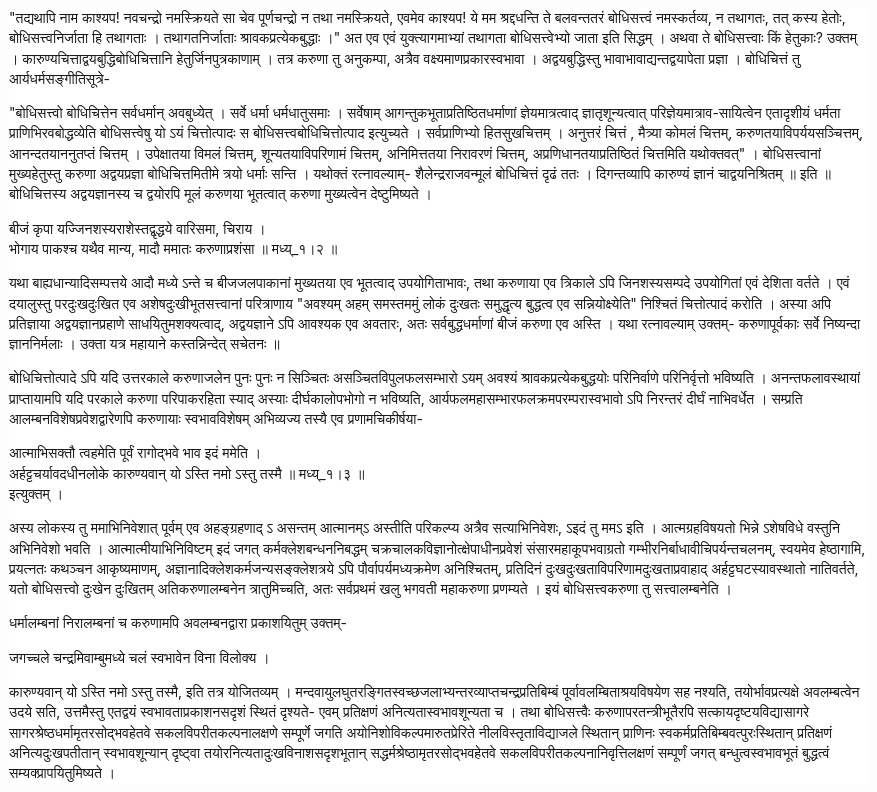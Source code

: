 "तद्यथापि नाम काश्यप! नवचन्द्रो नमस्क्रियते सा चेव पूर्णचन्द्रो न तथा नमस्क्रियते, एवमेव काश्यप! ये मम श्रद्दधन्ति ते बलवन्ततरं बोधिसत्त्वं नमस्कर्तव्य, न तथागतः, तत् कस्य हेतोः, बोधिसत्त्वनिर्जाता हि तथागताः । तथागतनिर्जाताः श्रावकप्रत्येकबुद्धाः ।" अत एव एवं युक्त्यागमाभ्यां तथागता बोधिसत्त्वेभ्यो जाता इति सिद्धम् । अथवा ते बोधिसत्त्वाः किं हेतुकाः? उक्तम् । कारुण्यचित्ताद्वयबुद्धिबोधिचित्तानि हेतुर्जिनपुत्रकाणाम् । तत्र करुणा तु अनुकम्पा, अत्रैव वक्ष्यमाणप्रकारस्वभावा । अद्वयबुद्धिस्तु भावाभावाद्यन्तद्वयापेता प्रज्ञा । बोधिचित्तं तु आर्यधर्मसङ्गीतिसूत्रे-  
    
"बोधिसत्त्वो बोधिचित्तेन सर्वधर्मान् अवबुध्येत् । सर्वे धर्मा धर्मधातुसमाः । सर्वेषाम् आगन्तुकभूताप्रतिष्ठितधर्माणां ज्ञेयमात्रत्वाद् ज्ञातृशून्यत्वात् परिज्ञेयमात्राव-सायित्वेन एतादृशीयं धर्मता प्राणिभिरवबोद्धव्येति बोधिसत्त्वेषु यो ऽयं चित्तोत्पादः स बोधिसत्त्वबोधिचित्तोत्पाद इत्युच्यते । सर्वप्राणिभ्यो हितसुखचित्तम् । अनुत्तरं चित्तं , मैत्र्या कोमलं चित्तम्, करुणतयाविपर्ययसञ्चित्तम्, आनन्दतयाननुतप्तं चित्तम् । उपेक्षातया विमलं चित्तम्, शून्यतयाविपरिणामं चित्तम्, अनिमित्ततया निरावरणं चित्तम्, अप्रणिधानतयाप्रतिष्ठितं चित्तमिति यथोक्तवत्" । बोधिसत्त्वानां मुख्यहेतुस्तु करुणा अद्वयप्रज्ञा बोधिचित्तमितीमे त्रयो धर्माः सन्ति । यथोक्तं रत्नावल्याम्- शैलेन्द्रराजवन्मूलं बोधिचित्तं दृढं ततः । दिगन्तव्यापि कारुण्यं ज्ञानं चाद्वयनिश्रितम् ॥ इति ॥  
बोधिचित्तस्य अद्वयज्ञानस्य च द्वयोरपि मूलं करुणया भूतत्वात् करुणा मुख्यत्वेन देष्टुमिष्यते ।  
    
बीजं कृपा यज्जिनशस्यराशेस्तद्वृद्धये वारिसमा, चिराय ।  
भोगाय पाकश्च यथैव मान्य, मादौ ममातः करुणाप्रशंसा ॥ मध्य्_१।२ ॥  
    
यथा बाह्यधान्यादिसम्पत्तये आदौ मध्ये ऽन्ते च बीजजलपाकानां मुख्यतया एव भूतत्वाद् उपयोगिताभावः, तथा करुणाया एव त्रिकाले ऽपि जिनशस्यसम्पदे उपयोगितां एवं देशिता वर्तते । एवं दयालुस्तु परदुःखदुःखित एव अशेषदुःखीभूतसत्त्वानां परित्राणाय "अवश्यम् अहम् समस्तममुं लोकं दुःखतः समुद्धृत्य बुद्धत्व एव सन्नियोक्ष्येति" निश्चितं चित्तोत्पादं करोति । अस्या अपि प्रतिज्ञाया अद्वयज्ञानप्रहाणे साधयितुमशक्यत्वाद्, अद्वयज्ञाने ऽपि आवश्यक एव अवतारः, अतः सर्वबुद्धधर्माणां बीजं करुणा एव अस्ति । यथा रत्नावल्याम् उक्तम्- करुणापूर्वकाः सर्वे निष्यन्दा ज्ञाननिर्मलाः । उक्ता यत्र महायाने कस्तन्निन्देत् सचेतनः ॥  
    
बोधिचित्तोत्पादे ऽपि यदि उत्तरकाले करुणाजलेन पुनः पुनः न सिञ्चितः असञ्चितविपुलफलसम्भारो ऽयम् अवश्यं श्रावकप्रत्येकबुद्धयोः परिनिर्वाणे परिनिर्वृत्तो भविष्यति । अनन्तफलावस्थायां प्राप्तायामपि यदि परकाले करुणा परिपाकरहिता स्याद् अस्याः दीर्घकालोपभोगो न भविष्यति, आर्यफलमहासम्भारफलक्रमपरम्परास्वभावो ऽपि निरन्तरं दीर्घं नाभिवर्धेत । सम्प्रति आलम्बनविशेषप्रवेशद्वारेणपि करुणायाः स्वभावविशेषम् अभिव्यज्य तस्यै एव प्रणामचिकीर्षया-  
    
आत्माभिसक्तौ त्वहमेति पूर्वं रागोद्भवे भाव इदं ममेति ।  
अर्हट्टचर्यावदधीनलोके कारुण्यवान् यो ऽस्ति नमो ऽस्तु तस्मै ॥ मध्य्_१।३ ॥  
इत्युक्तम् ।  
    
अस्य लोकस्य तु ममाभिनिवेशात् पूर्वम् एव अहङ्ग्रहणाद् ऽ असन्तम् आत्मानम्ऽ अस्तीति परिकल्प्य अत्रैव सत्याभिनिवेशः, ऽइदं तु ममऽ इति । आत्मग्रहविषयतो भिन्ने ऽशेषविधे वस्तुनि अभिनिवेशो भवति । आत्मात्मीयाभिनिविष्टम् इदं जगत् कर्मक्लेशबन्धननिबद्धम् चक्रचालकविज्ञानोत्क्षेपाधीनप्रवेशं संसारमहाकूपभवाग्रतो गम्भीरनिर्बाधावीचिपर्यन्तचलनम्, स्वयमेव हेष्ठागामि, प्रयत्नतः कथञ्चन आकृष्यमाणम्, अज्ञानादिक्लेशकर्मजन्यसङ्क्लेशत्रये ऽपि पौर्वापर्यमध्यक्रमेण अनिश्चितम्, प्रतिदिनं दुःखदुःखताविपरिणामदुःखताप्रवाहाद् अर्हट्टघटस्यावस्थातो नातिवर्तते, यतो बोधिसत्त्वो दुःखेन दुःखितम् अतिकरुणालम्बनेन त्रातुमिच्चति, अतः सर्वप्रथमं खलु भगवती महाकरुणा प्रणम्यते । इयं बोधिसत्त्वकरुणा तु सत्त्वालम्बनेति ।  
    
धर्मालम्बनां निरालम्बनां च करुणामपि अवलम्बनद्वारा प्रकाशयितुम् उक्तम्-  
    
जगच्चले चन्द्रमिवाम्बुमध्ये चलं स्वभावेन विना विलोक्य ।  
    
कारुण्यवान् यो ऽस्ति नमो ऽस्तु तस्मै, इति तत्र योजितव्यम् । मन्दवायुलघुतरङ्गितस्वच्छजलाभ्यन्तरव्याप्तचन्द्रप्रतिबिम्बं पूर्वावलम्बिताश्रयविषयेण सह नश्यति, तयोर्भावप्रत्यक्षे अवलम्बत्वेन उदये सति, उत्तमैस्तु एतद्वयं स्वभावताप्रकाशनसदृशं स्थितं दृश्यते- एवम् प्रतिक्षणं अनित्यतास्वभावशून्यता च । तथा बोधिसत्त्वैः करुणापरतन्त्रीभूतैरपि सत्कायदृष्टयविद्यासागरे सागरश्रेष्ठधर्मामृतरसोद्भवहेतवे सकलविपरीतकल्पनालक्षणे सम्पूर्णे जगति अयोनिशोविकल्पमारुतप्रेरिते नीलविस्तृताविद्याजले स्थितान् प्राणिनः स्वकर्मप्रतिबिम्बवत्पुरःस्थितान् प्रतिक्षणं अनित्यदुःखपतीतान् स्वभावशून्यान् दृष्ट्वा तयोरनित्यतादुःखविनाशसदृशभूतान् सद्धर्मश्रेष्ठामृतरसोद्भवहेतवे सकलविपरीतकल्पनानिवृत्तिलक्षणं सम्पूर्णं जगत् बन्धुत्वस्वभावभूतं बुद्धत्वं सम्यक्प्रापयितुमिष्यते ।  
    